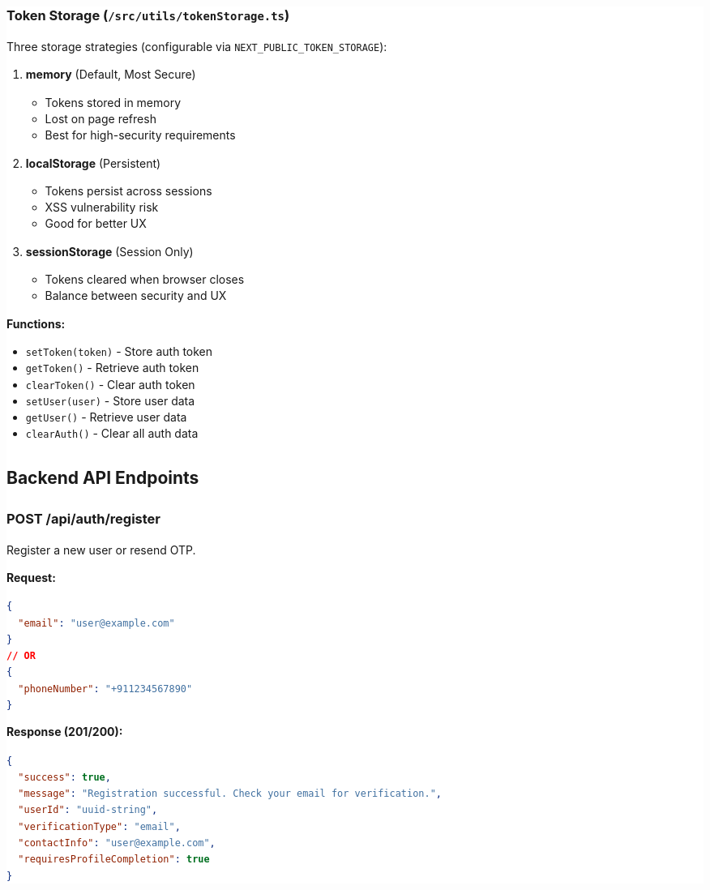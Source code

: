 ### Token Storage (`/src/utils/tokenStorage.ts`)

Three storage strategies (configurable via `NEXT_PUBLIC_TOKEN_STORAGE`):

1. **memory** (Default, Most Secure)
   - Tokens stored in memory
   - Lost on page refresh
   - Best for high-security requirements

2. **localStorage** (Persistent)
   - Tokens persist across sessions
   - XSS vulnerability risk
   - Good for better UX

3. **sessionStorage** (Session Only)
   - Tokens cleared when browser closes
   - Balance between security and UX

**Functions:**
- `setToken(token)` - Store auth token
- `getToken()` - Retrieve auth token
- `clearToken()` - Clear auth token
- `setUser(user)` - Store user data
- `getUser()` - Retrieve user data
- `clearAuth()` - Clear all auth data

## Backend API Endpoints

### POST /api/auth/register

Register a new user or resend OTP.

**Request:**
```json
{
  "email": "user@example.com"
}
// OR
{
  "phoneNumber": "+911234567890"
}
```

**Response (201/200):**
```json
{
  "success": true,
  "message": "Registration successful. Check your email for verification.",
  "userId": "uuid-string",
  "verificationType": "email",
  "contactInfo": "user@example.com",
  "requiresProfileCompletion": true
}
```
